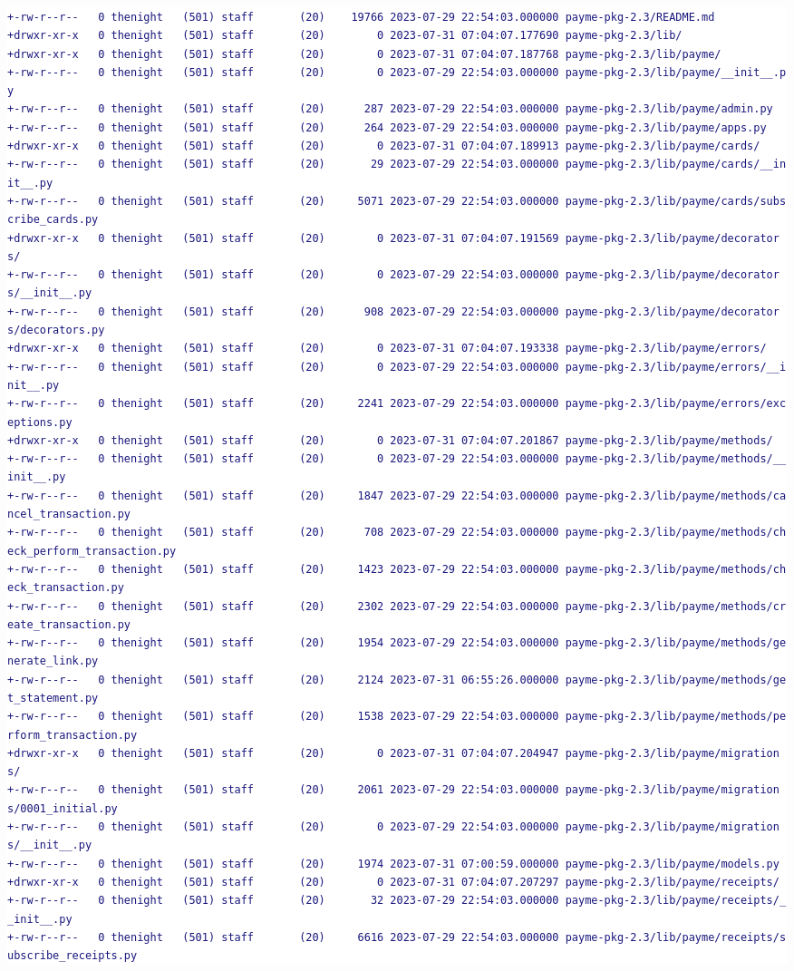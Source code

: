 ```diff
+-rw-r--r--   0 thenight   (501) staff       (20)    19766 2023-07-29 22:54:03.000000 payme-pkg-2.3/README.md
+drwxr-xr-x   0 thenight   (501) staff       (20)        0 2023-07-31 07:04:07.177690 payme-pkg-2.3/lib/
+drwxr-xr-x   0 thenight   (501) staff       (20)        0 2023-07-31 07:04:07.187768 payme-pkg-2.3/lib/payme/
+-rw-r--r--   0 thenight   (501) staff       (20)        0 2023-07-29 22:54:03.000000 payme-pkg-2.3/lib/payme/__init__.py
+-rw-r--r--   0 thenight   (501) staff       (20)      287 2023-07-29 22:54:03.000000 payme-pkg-2.3/lib/payme/admin.py
+-rw-r--r--   0 thenight   (501) staff       (20)      264 2023-07-29 22:54:03.000000 payme-pkg-2.3/lib/payme/apps.py
+drwxr-xr-x   0 thenight   (501) staff       (20)        0 2023-07-31 07:04:07.189913 payme-pkg-2.3/lib/payme/cards/
+-rw-r--r--   0 thenight   (501) staff       (20)       29 2023-07-29 22:54:03.000000 payme-pkg-2.3/lib/payme/cards/__init__.py
+-rw-r--r--   0 thenight   (501) staff       (20)     5071 2023-07-29 22:54:03.000000 payme-pkg-2.3/lib/payme/cards/subscribe_cards.py
+drwxr-xr-x   0 thenight   (501) staff       (20)        0 2023-07-31 07:04:07.191569 payme-pkg-2.3/lib/payme/decorators/
+-rw-r--r--   0 thenight   (501) staff       (20)        0 2023-07-29 22:54:03.000000 payme-pkg-2.3/lib/payme/decorators/__init__.py
+-rw-r--r--   0 thenight   (501) staff       (20)      908 2023-07-29 22:54:03.000000 payme-pkg-2.3/lib/payme/decorators/decorators.py
+drwxr-xr-x   0 thenight   (501) staff       (20)        0 2023-07-31 07:04:07.193338 payme-pkg-2.3/lib/payme/errors/
+-rw-r--r--   0 thenight   (501) staff       (20)        0 2023-07-29 22:54:03.000000 payme-pkg-2.3/lib/payme/errors/__init__.py
+-rw-r--r--   0 thenight   (501) staff       (20)     2241 2023-07-29 22:54:03.000000 payme-pkg-2.3/lib/payme/errors/exceptions.py
+drwxr-xr-x   0 thenight   (501) staff       (20)        0 2023-07-31 07:04:07.201867 payme-pkg-2.3/lib/payme/methods/
+-rw-r--r--   0 thenight   (501) staff       (20)        0 2023-07-29 22:54:03.000000 payme-pkg-2.3/lib/payme/methods/__init__.py
+-rw-r--r--   0 thenight   (501) staff       (20)     1847 2023-07-29 22:54:03.000000 payme-pkg-2.3/lib/payme/methods/cancel_transaction.py
+-rw-r--r--   0 thenight   (501) staff       (20)      708 2023-07-29 22:54:03.000000 payme-pkg-2.3/lib/payme/methods/check_perform_transaction.py
+-rw-r--r--   0 thenight   (501) staff       (20)     1423 2023-07-29 22:54:03.000000 payme-pkg-2.3/lib/payme/methods/check_transaction.py
+-rw-r--r--   0 thenight   (501) staff       (20)     2302 2023-07-29 22:54:03.000000 payme-pkg-2.3/lib/payme/methods/create_transaction.py
+-rw-r--r--   0 thenight   (501) staff       (20)     1954 2023-07-29 22:54:03.000000 payme-pkg-2.3/lib/payme/methods/generate_link.py
+-rw-r--r--   0 thenight   (501) staff       (20)     2124 2023-07-31 06:55:26.000000 payme-pkg-2.3/lib/payme/methods/get_statement.py
+-rw-r--r--   0 thenight   (501) staff       (20)     1538 2023-07-29 22:54:03.000000 payme-pkg-2.3/lib/payme/methods/perform_transaction.py
+drwxr-xr-x   0 thenight   (501) staff       (20)        0 2023-07-31 07:04:07.204947 payme-pkg-2.3/lib/payme/migrations/
+-rw-r--r--   0 thenight   (501) staff       (20)     2061 2023-07-29 22:54:03.000000 payme-pkg-2.3/lib/payme/migrations/0001_initial.py
+-rw-r--r--   0 thenight   (501) staff       (20)        0 2023-07-29 22:54:03.000000 payme-pkg-2.3/lib/payme/migrations/__init__.py
+-rw-r--r--   0 thenight   (501) staff       (20)     1974 2023-07-31 07:00:59.000000 payme-pkg-2.3/lib/payme/models.py
+drwxr-xr-x   0 thenight   (501) staff       (20)        0 2023-07-31 07:04:07.207297 payme-pkg-2.3/lib/payme/receipts/
+-rw-r--r--   0 thenight   (501) staff       (20)       32 2023-07-29 22:54:03.000000 payme-pkg-2.3/lib/payme/receipts/__init__.py
+-rw-r--r--   0 thenight   (501) staff       (20)     6616 2023-07-29 22:54:03.000000 payme-pkg-2.3/lib/payme/receipts/subscribe_receipts.py
```